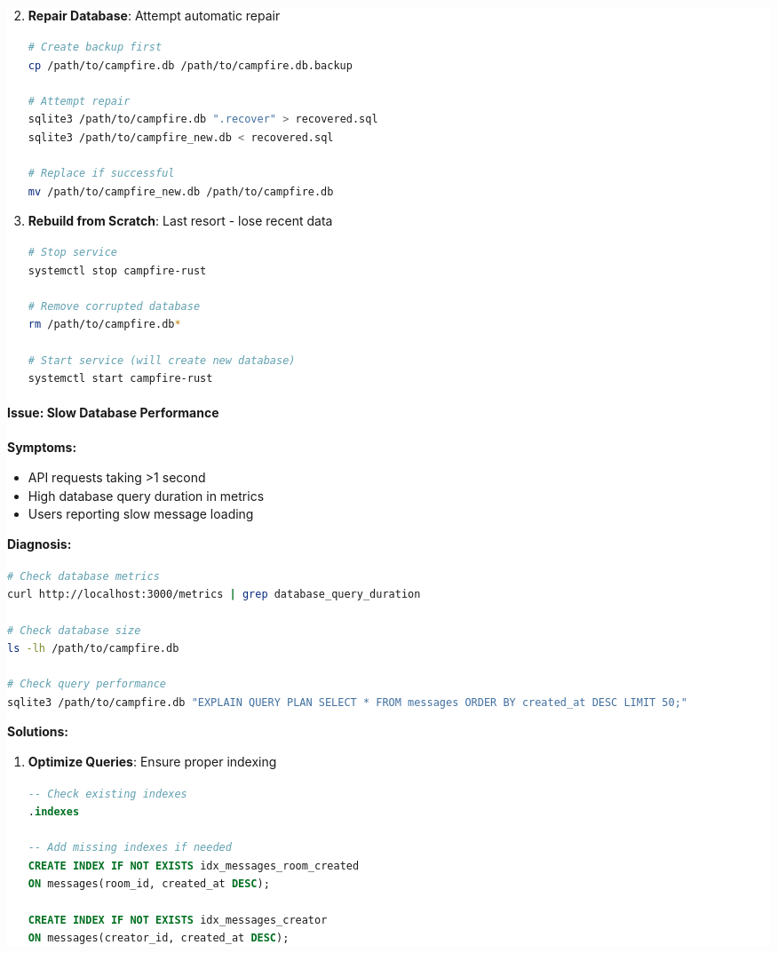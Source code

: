 2. **Repair Database**: Attempt automatic repair
   ```bash
   # Create backup first
   cp /path/to/campfire.db /path/to/campfire.db.backup
   
   # Attempt repair
   sqlite3 /path/to/campfire.db ".recover" > recovered.sql
   sqlite3 /path/to/campfire_new.db < recovered.sql
   
   # Replace if successful
   mv /path/to/campfire_new.db /path/to/campfire.db
   ```

3. **Rebuild from Scratch**: Last resort - lose recent data
   ```bash
   # Stop service
   systemctl stop campfire-rust
   
   # Remove corrupted database
   rm /path/to/campfire.db*
   
   # Start service (will create new database)
   systemctl start campfire-rust
   ```

#### Issue: Slow Database Performance

**Symptoms:**
- API requests taking >1 second
- High database query duration in metrics
- Users reporting slow message loading

**Diagnosis:**
```bash
# Check database metrics
curl http://localhost:3000/metrics | grep database_query_duration

# Check database size
ls -lh /path/to/campfire.db

# Check query performance
sqlite3 /path/to/campfire.db "EXPLAIN QUERY PLAN SELECT * FROM messages ORDER BY created_at DESC LIMIT 50;"
```

**Solutions:**
1. **Optimize Queries**: Ensure proper indexing
   ```sql
   -- Check existing indexes
   .indexes
   
   -- Add missing indexes if needed
   CREATE INDEX IF NOT EXISTS idx_messages_room_created 
   ON messages(room_id, created_at DESC);
   
   CREATE INDEX IF NOT EXISTS idx_messages_creator 
   ON messages(creator_id, created_at DESC);
   ```
